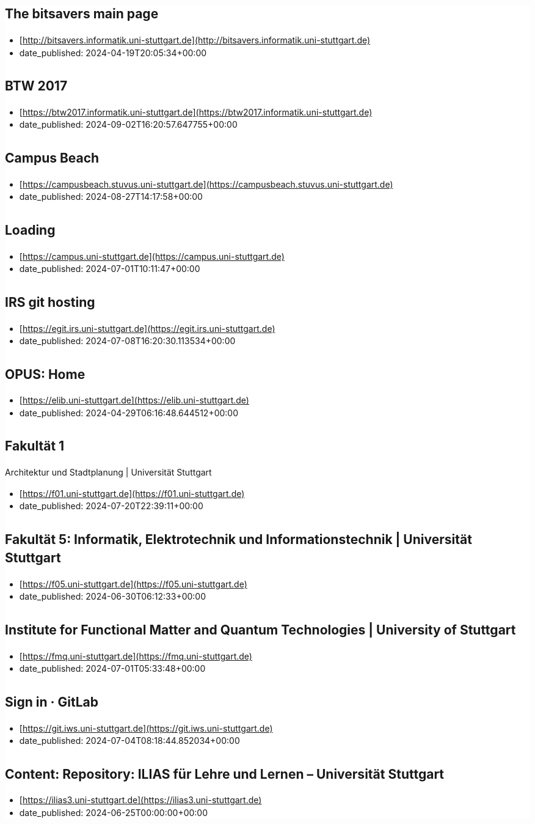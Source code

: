 ## The bitsavers main page
 - [http://bitsavers.informatik.uni-stuttgart.de](http://bitsavers.informatik.uni-stuttgart.de)
 - date_published: 2024-04-19T20:05:34+00:00

 ## BTW 2017
 - [https://btw2017.informatik.uni-stuttgart.de](https://btw2017.informatik.uni-stuttgart.de)
 - date_published: 2024-09-02T16:20:57.647755+00:00

 ## Campus Beach
 - [https://campusbeach.stuvus.uni-stuttgart.de](https://campusbeach.stuvus.uni-stuttgart.de)
 - date_published: 2024-08-27T14:17:58+00:00

 ## Loading
 - [https://campus.uni-stuttgart.de](https://campus.uni-stuttgart.de)
 - date_published: 2024-07-01T10:11:47+00:00

 ## IRS git hosting
 - [https://egit.irs.uni-stuttgart.de](https://egit.irs.uni-stuttgart.de)
 - date_published: 2024-07-08T16:20:30.113534+00:00

 ## OPUS: Home
 - [https://elib.uni-stuttgart.de](https://elib.uni-stuttgart.de)
 - date_published: 2024-04-29T06:16:48.644512+00:00

 ## Fakultät 1
Architektur und Stadtplanung | Universität Stuttgart
 - [https://f01.uni-stuttgart.de](https://f01.uni-stuttgart.de)
 - date_published: 2024-07-20T22:39:11+00:00

 ## Fakultät 5: Informatik, Elektrotechnik und Informationstechnik | Universität Stuttgart
 - [https://f05.uni-stuttgart.de](https://f05.uni-stuttgart.de)
 - date_published: 2024-06-30T06:12:33+00:00

 ## Institute for Functional Matter and Quantum Technologies | University of Stuttgart
 - [https://fmq.uni-stuttgart.de](https://fmq.uni-stuttgart.de)
 - date_published: 2024-07-01T05:33:48+00:00

 ## Sign in · GitLab
 - [https://git.iws.uni-stuttgart.de](https://git.iws.uni-stuttgart.de)
 - date_published: 2024-07-04T08:18:44.852034+00:00

 ## Content: Repository: ILIAS für Lehre und Lernen – Universität Stuttgart
 - [https://ilias3.uni-stuttgart.de](https://ilias3.uni-stuttgart.de)
 - date_published: 2024-06-25T00:00:00+00:00
